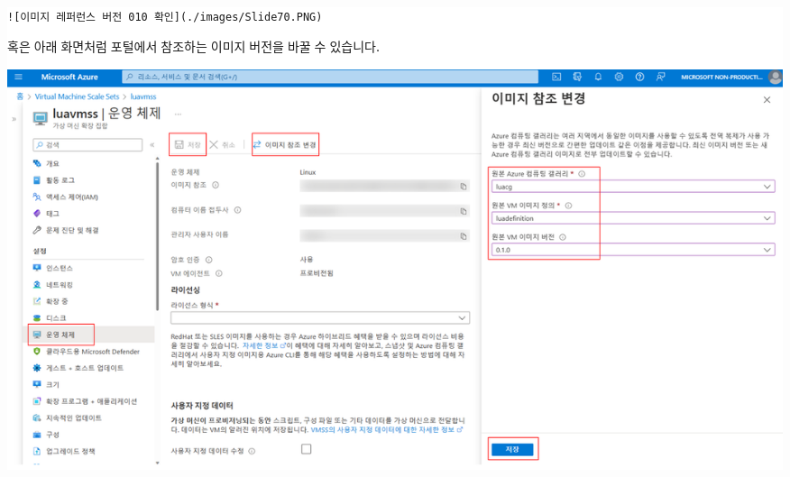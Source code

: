     ![이미지 레퍼런스 버전 010 확인](./images/Slide70.PNG)
   
   혹은 아래 화면처럼 포털에서 참조하는 이미지 버전을 바꿀 수 있습니다.

   ![포털에서 참조 이미지 010 버전으로 변경](./images/010portal.png)
